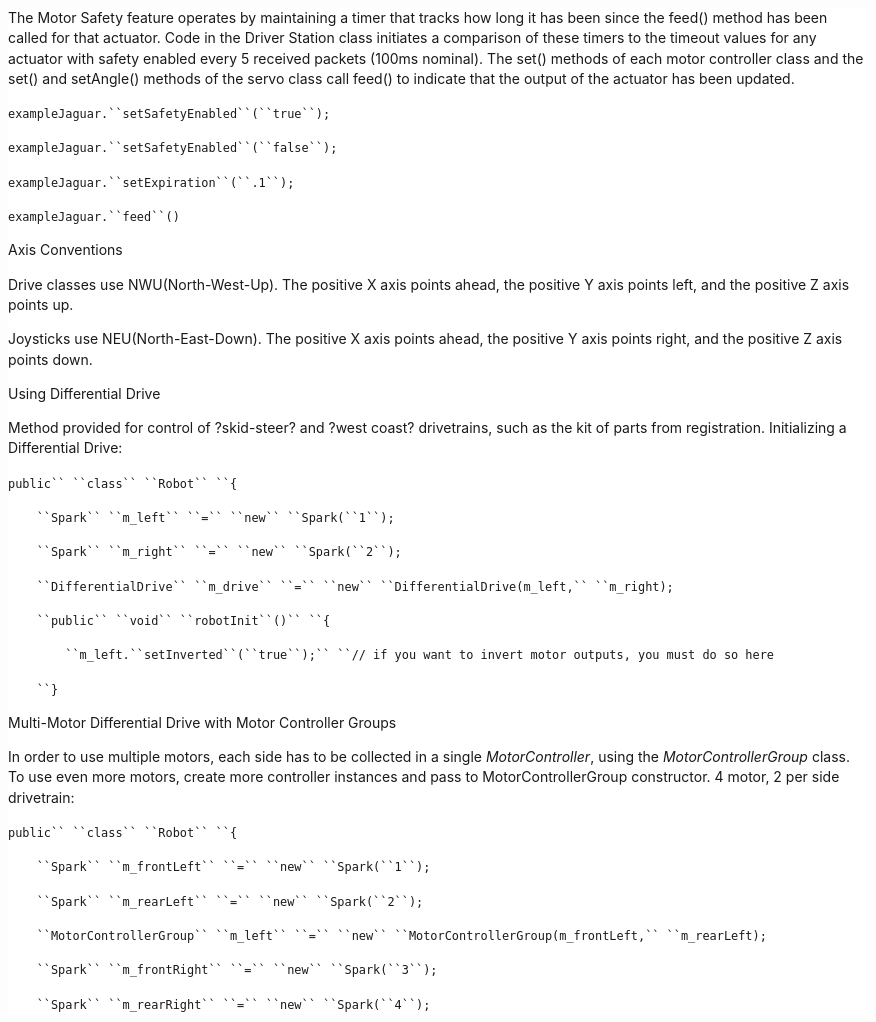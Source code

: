 The Motor Safety feature operates by maintaining a timer that tracks how long it has been since the feed() method has been called for that actuator. Code in the Driver Station class initiates a comparison of these timers to the timeout values for any actuator with safety enabled every 5 received packets (100ms nominal). The set() methods of each motor controller class and the set() and setAngle() methods of the servo class call feed() to indicate that the output of the actuator has been updated.

`exampleJaguar.``setSafetyEnabled``(``true``);`

`exampleJaguar.``setSafetyEnabled``(``false``);`

`exampleJaguar.``setExpiration``(``.1``);`

`exampleJaguar.``feed``()`

Axis Conventions

Drive classes use NWU(North-West-Up). The positive X axis points ahead, the positive Y axis points left, and the positive Z axis points up.

Joysticks use NEU(North-East-Down). The positive X axis points ahead, the positive Y axis points right, and the positive Z axis points down.

Using Differential Drive

Method provided for control of ?skid-steer? and ?west coast? drivetrains, such as the kit of parts from registration. Initializing a Differential Drive: 

`public`` ``class`` ``Robot`` ``{`

`    ``Spark`` ``m_left`` ``=`` ``new`` ``Spark(``1``);`

`    ``Spark`` ``m_right`` ``=`` ``new`` ``Spark(``2``);`

`    ``DifferentialDrive`` ``m_drive`` ``=`` ``new`` ``DifferentialDrive(m_left,`` ``m_right);`

`    ``public`` ``void`` ``robotInit``()`` ``{`

`        ``m_left.``setInverted``(``true``);`` ``// if you want to invert motor outputs, you must do so here`

`    ``}`

Multi-Motor Differential Drive with Motor Controller Groups

In order to use multiple motors, each side has to be collected in a single *MotorController*, using the *MotorControllerGroup* class. To use even more motors, create more controller instances and pass to MotorControllerGroup constructor. 4 motor, 2 per side drivetrain: 

`public`` ``class`` ``Robot`` ``{`

`    ``Spark`` ``m_frontLeft`` ``=`` ``new`` ``Spark(``1``);`

`    ``Spark`` ``m_rearLeft`` ``=`` ``new`` ``Spark(``2``);`

`    ``MotorControllerGroup`` ``m_left`` ``=`` ``new`` ``MotorControllerGroup(m_frontLeft,`` ``m_rearLeft);`

`    ``Spark`` ``m_frontRight`` ``=`` ``new`` ``Spark(``3``);`

`    ``Spark`` ``m_rearRight`` ``=`` ``new`` ``Spark(``4``);`
